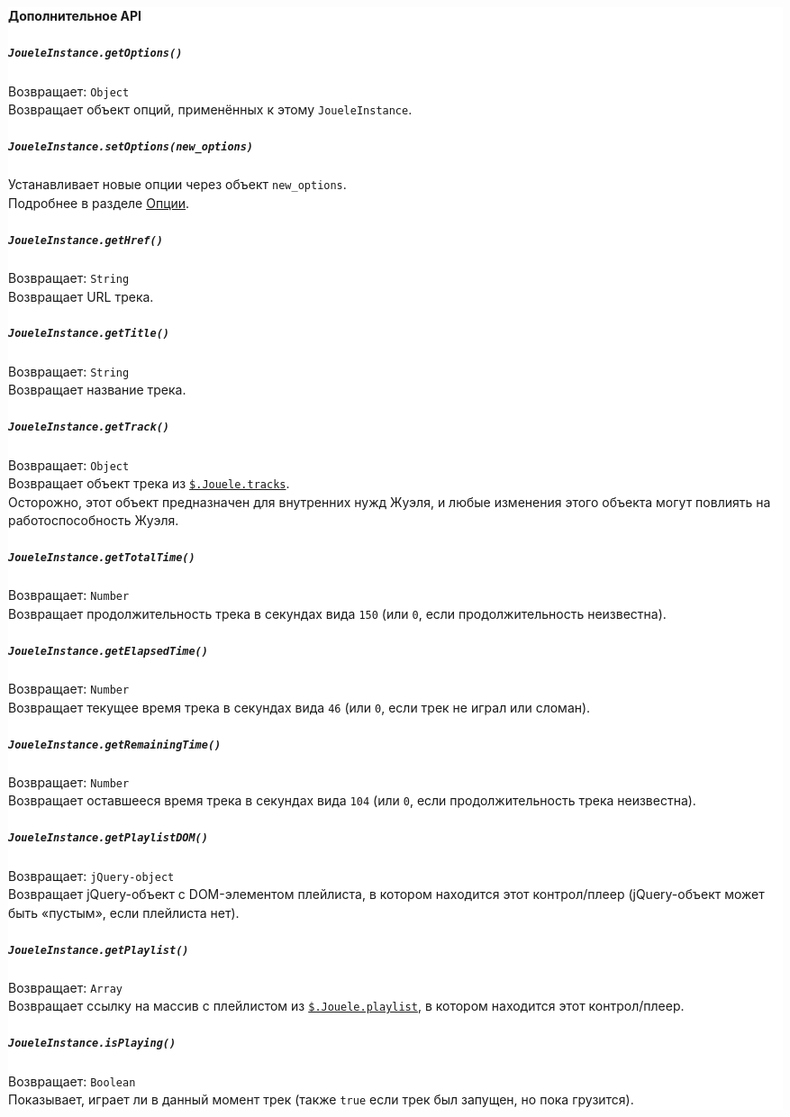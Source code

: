 
#### Дополнительное API

##### `JoueleInstance.getOptions()`
Возвращает: `Object`  
Возвращает объект опций, применённых к этому `JoueleInstance`.

##### `JoueleInstance.setOptions(new_options)`
Устанавливает новые опции через объект `new_options`.  
Подробнее в разделе [Опции](#опции).

##### `JoueleInstance.getHref()`
Возвращает: `String`  
Возвращает URL трека.

##### `JoueleInstance.getTitle()`
Возвращает: `String`  
Возвращает название трека.

##### `JoueleInstance.getTrack()`
Возвращает: `Object`  
Возвращает объект трека из [`$.Jouele.tracks`](#joueletracks).  
Осторожно, этот объект предназначен для внутренних нужд Жуэля, и любые изменения этого объекта могут повлиять на работоспособность Жуэля.

##### `JoueleInstance.getTotalTime()`
Возвращает: `Number`  
Возвращает продолжительность трека в секундах вида `150` (или `0`, если продолжительность неизвестна).

##### `JoueleInstance.getElapsedTime()`
Возвращает: `Number`  
Возвращает текущее время трека в секундах вида `46` (или `0`, если трек не играл или сломан).

##### `JoueleInstance.getRemainingTime()`
Возвращает: `Number`  
Возвращает оставшееся время трека в секундах вида `104` (или `0`, если продолжительность трека неизвестна).

##### `JoueleInstance.getPlaylistDOM()`
Возвращает: `jQuery-object`  
Возвращает jQuery-объект с DOM-элементом плейлиста, в котором находится этот контрол/плеер (jQuery-объект может быть «пустым», если плейлиста нет).

##### `JoueleInstance.getPlaylist()`
Возвращает: `Array`  
Возвращает ссылку на массив с плейлистом из [`$.Jouele.playlist`](#joueleplaylist), в котором находится этот контрол/плеер.

##### `JoueleInstance.isPlaying()`
Возвращает: `Boolean`  
Показывает, играет ли в данный момент трек (также `true` если трек был запущен, но пока грузится).
